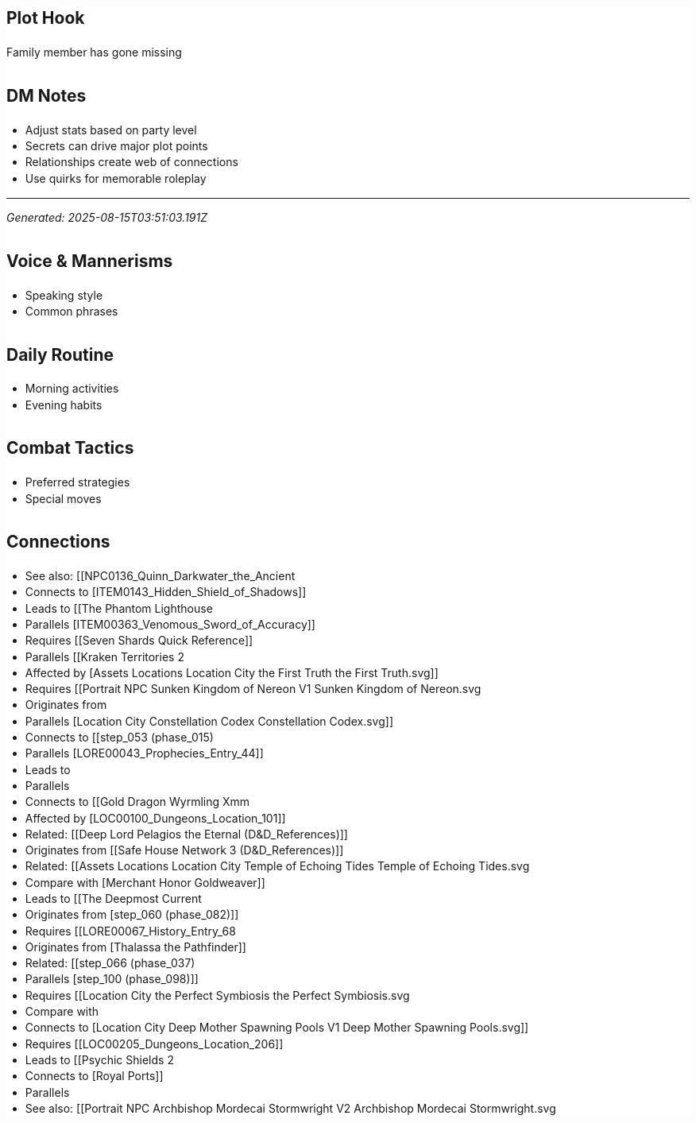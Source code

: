 ## Plot Hook
Family member has gone missing

## DM Notes
- Adjust stats based on party level
- Secrets can drive major plot points
- Relationships create web of connections
- Use quirks for memorable roleplay

---
*Generated: 2025-08-15T03:51:03.191Z*

## Voice & Mannerisms
- Speaking style
- Common phrases

## Daily Routine
- Morning activities
- Evening habits

## Combat Tactics
- Preferred strategies
- Special moves

## Connections

- See also: [[NPC0136_Quinn_Darkwater_the_Ancient
- Connects to [ITEM0143_Hidden_Shield_of_Shadows]]
- Leads to [[The Phantom Lighthouse
- Parallels [ITEM00363_Venomous_Sword_of_Accuracy]]
- Requires [[Seven Shards Quick Reference]]
- Parallels [[Kraken Territories 2
- Affected by [Assets Locations Location City the First Truth the First Truth.svg]]
- Requires [[Portrait NPC Sunken Kingdom of Nereon V1 Sunken Kingdom of Nereon.svg
- Originates from
- Parallels [Location City Constellation Codex Constellation Codex.svg]]
- Connects to [[step_053 (phase_015)
- Parallels [LORE00043_Prophecies_Entry_44]]
- Leads to
- Parallels
- Connects to [[Gold Dragon Wyrmling Xmm
- Affected by [LOC00100_Dungeons_Location_101]]
- Related: [[Deep Lord Pelagios the Eternal (D&D_References)]]
- Originates from [[Safe House Network 3 (D&D_References)]]
- Related: [[Assets Locations Location City Temple of Echoing Tides Temple of Echoing Tides.svg
- Compare with [Merchant Honor Goldweaver]]
- Leads to [[The Deepmost Current
- Originates from [step_060 (phase_082)]]
- Requires [[LORE00067_History_Entry_68
- Originates from [Thalassa the Pathfinder]]
- Related: [[step_066 (phase_037)
- Parallels [step_100 (phase_098)]]
- Requires [[Location City the Perfect Symbiosis the Perfect Symbiosis.svg
- Compare with
- Connects to [Location City Deep Mother Spawning Pools V1 Deep Mother Spawning Pools.svg]]
- Requires [[LOC00205_Dungeons_Location_206]]
- Leads to [[Psychic Shields 2
- Connects to [Royal Ports]]
- Parallels
- See also: [[Portrait NPC Archbishop Mordecai Stormwright V2 Archbishop Mordecai Stormwright.svg